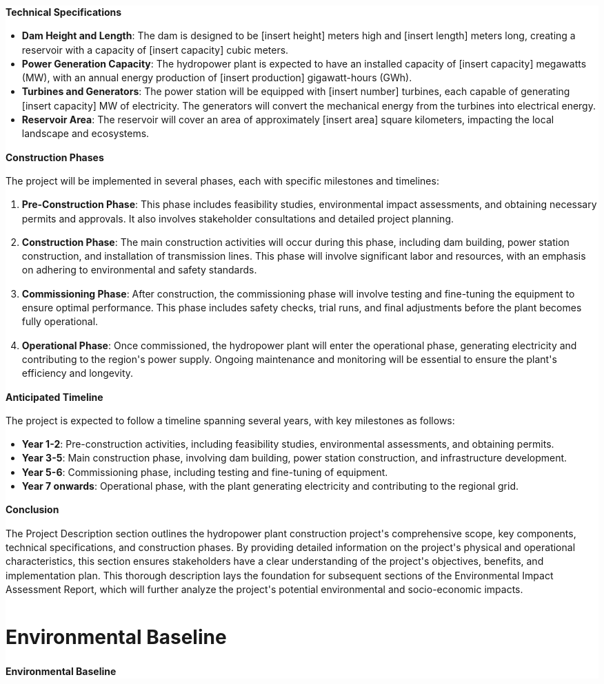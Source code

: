 **Technical Specifications**

- **Dam Height and Length**: The dam is designed to be [insert height] meters high and [insert length] meters long, creating a reservoir with a capacity of [insert capacity] cubic meters.
- **Power Generation Capacity**: The hydropower plant is expected to have an installed capacity of [insert capacity] megawatts (MW), with an annual energy production of [insert production] gigawatt-hours (GWh).
- **Turbines and Generators**: The power station will be equipped with [insert number] turbines, each capable of generating [insert capacity] MW of electricity. The generators will convert the mechanical energy from the turbines into electrical energy.
- **Reservoir Area**: The reservoir will cover an area of approximately [insert area] square kilometers, impacting the local landscape and ecosystems.

**Construction Phases**

The project will be implemented in several phases, each with specific milestones and timelines:

1. **Pre-Construction Phase**: This phase includes feasibility studies, environmental impact assessments, and obtaining necessary permits and approvals. It also involves stakeholder consultations and detailed project planning.

2. **Construction Phase**: The main construction activities will occur during this phase, including dam building, power station construction, and installation of transmission lines. This phase will involve significant labor and resources, with an emphasis on adhering to environmental and safety standards.

3. **Commissioning Phase**: After construction, the commissioning phase will involve testing and fine-tuning the equipment to ensure optimal performance. This phase includes safety checks, trial runs, and final adjustments before the plant becomes fully operational.

4. **Operational Phase**: Once commissioned, the hydropower plant will enter the operational phase, generating electricity and contributing to the region's power supply. Ongoing maintenance and monitoring will be essential to ensure the plant's efficiency and longevity.

**Anticipated Timeline**

The project is expected to follow a timeline spanning several years, with key milestones as follows:

- **Year 1-2**: Pre-construction activities, including feasibility studies, environmental assessments, and obtaining permits.
- **Year 3-5**: Main construction phase, involving dam building, power station construction, and infrastructure development.
- **Year 5-6**: Commissioning phase, including testing and fine-tuning of equipment.
- **Year 7 onwards**: Operational phase, with the plant generating electricity and contributing to the regional grid.

**Conclusion**

The Project Description section outlines the hydropower plant construction project's comprehensive scope, key components, technical specifications, and construction phases. By providing detailed information on the project's physical and operational characteristics, this section ensures stakeholders have a clear understanding of the project's objectives, benefits, and implementation plan. This thorough description lays the foundation for subsequent sections of the Environmental Impact Assessment Report, which will further analyze the project's potential environmental and socio-economic impacts.
# Environmental Baseline
**Environmental Baseline**
